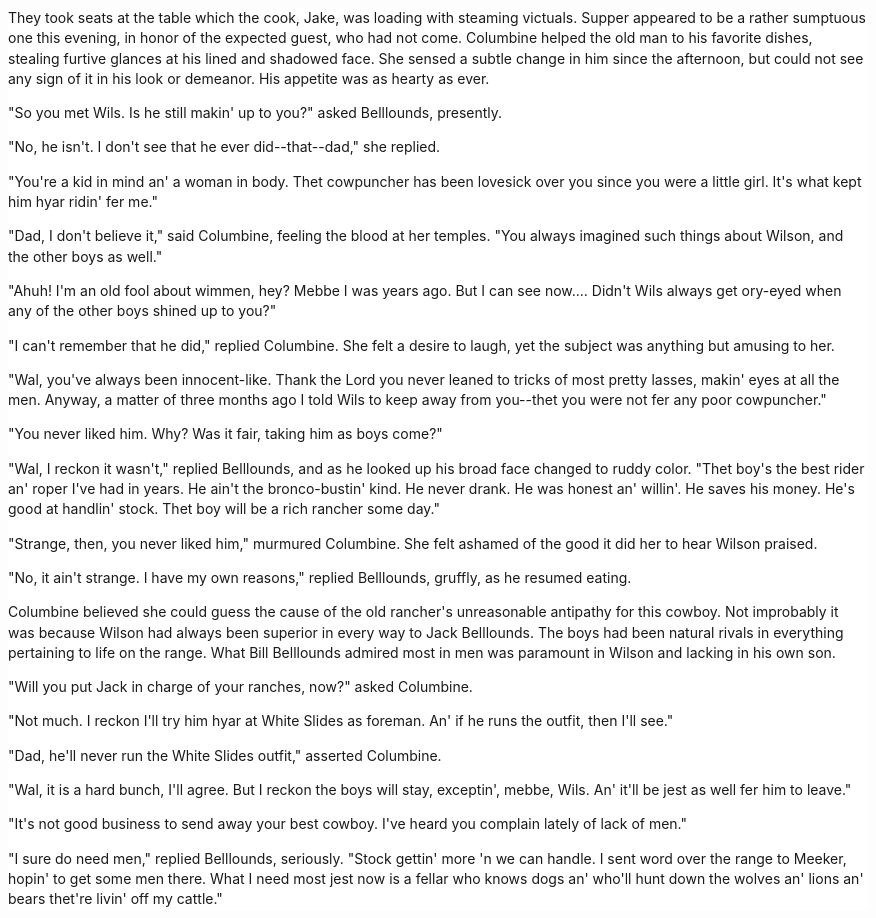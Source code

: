 They took seats at the table which the cook, Jake, was loading with steaming victuals. Supper appeared to be a rather sumptuous one this evening, in honor of the expected guest, who had not come. Columbine helped the old man to his favorite dishes, stealing furtive glances at his lined and shadowed face. She sensed a subtle change in him since the afternoon, but could not see any sign of it in his look or demeanor. His appetite was as hearty as ever.

"So you met Wils. Is he still makin' up to you?" asked Belllounds, presently.

"No, he isn't. I don't see that he ever did--that--dad," she replied.

"You're a kid in mind an' a woman in body. Thet cowpuncher has been lovesick over you since you were a little girl. It's what kept him hyar ridin' fer me."

"Dad, I don't believe it," said Columbine, feeling the blood at her temples. "You always imagined such things about Wilson, and the other boys as well."

"Ahuh! I'm an old fool about wimmen, hey? Mebbe I was years ago. But I can see now.... Didn't Wils always get ory-eyed when any of the other boys shined up to you?"

"I can't remember that he did," replied Columbine. She felt a desire to laugh, yet the subject was anything but amusing to her.

"Wal, you've always been innocent-like. Thank the Lord you never leaned to tricks of most pretty lasses, makin' eyes at all the men. Anyway, a matter of three months ago I told Wils to keep away from you--thet you were not fer any poor cowpuncher."

"You never liked him. Why? Was it fair, taking him as boys come?"

"Wal, I reckon it wasn't," replied Belllounds, and as he looked up his broad face changed to ruddy color. "Thet boy's the best rider an' roper I've had in years. He ain't the bronco-bustin' kind. He never drank. He was honest an' willin'. He saves his money. He's good at handlin' stock. Thet boy will be a rich rancher some day."

"Strange, then, you never liked him," murmured Columbine. She felt ashamed of the good it did her to hear Wilson praised.

"No, it ain't strange. I have my own reasons," replied Belllounds, gruffly, as he resumed eating.

Columbine believed she could guess the cause of the old rancher's unreasonable antipathy for this cowboy. Not improbably it was because Wilson had always been superior in every way to Jack Belllounds. The boys had been natural rivals in everything pertaining to life on the range. What Bill Belllounds admired most in men was paramount in Wilson and lacking in his own son.

"Will you put Jack in charge of your ranches, now?" asked Columbine.

"Not much. I reckon I'll try him hyar at White Slides as foreman. An' if he runs the outfit, then I'll see."

"Dad, he'll never run the White Slides outfit," asserted Columbine.

"Wal, it is a hard bunch, I'll agree. But I reckon the boys will stay, exceptin', mebbe, Wils. An' it'll be jest as well fer him to leave."

"It's not good business to send away your best cowboy. I've heard you complain lately of lack of men."

"I sure do need men," replied Belllounds, seriously. "Stock gettin' more 'n we can handle. I sent word over the range to Meeker, hopin' to get some men there. What I need most jest now is a fellar who knows dogs an' who'll hunt down the wolves an' lions an' bears thet're livin' off my cattle."
